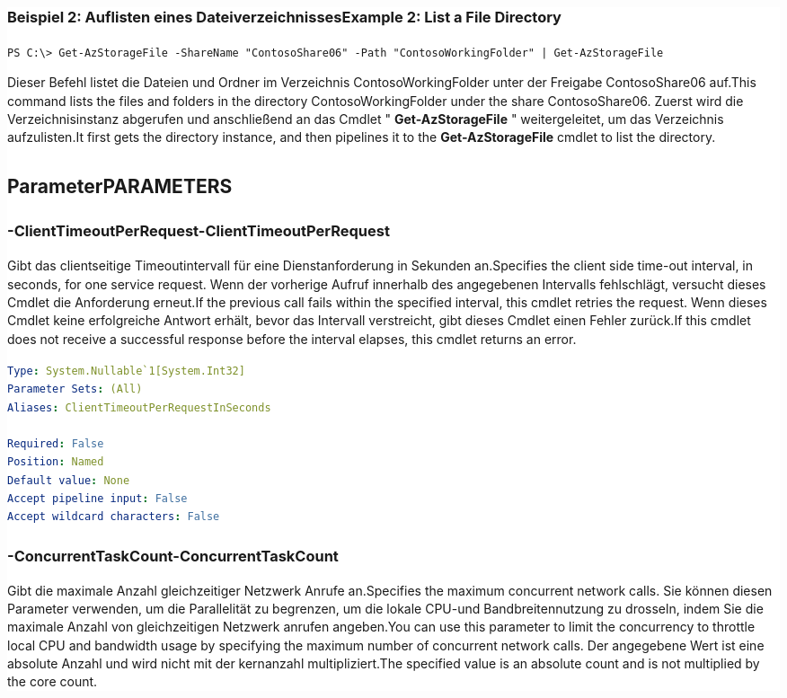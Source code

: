 ### <span data-ttu-id="a9022-117">Beispiel 2: Auflisten eines Dateiverzeichnisses</span><span class="sxs-lookup"><span data-stu-id="a9022-117">Example 2: List a File Directory</span></span>
```
PS C:\> Get-AzStorageFile -ShareName "ContosoShare06" -Path "ContosoWorkingFolder" | Get-AzStorageFile
```

<span data-ttu-id="a9022-118">Dieser Befehl listet die Dateien und Ordner im Verzeichnis ContosoWorkingFolder unter der Freigabe ContosoShare06 auf.</span><span class="sxs-lookup"><span data-stu-id="a9022-118">This command lists the files and folders in the directory ContosoWorkingFolder under the share ContosoShare06.</span></span>
<span data-ttu-id="a9022-119">Zuerst wird die Verzeichnisinstanz abgerufen und anschließend an das Cmdlet " **Get-AzStorageFile** " weitergeleitet, um das Verzeichnis aufzulisten.</span><span class="sxs-lookup"><span data-stu-id="a9022-119">It first gets the directory instance, and then pipelines it to the **Get-AzStorageFile** cmdlet to list the directory.</span></span>

## <span data-ttu-id="a9022-120">Parameter</span><span class="sxs-lookup"><span data-stu-id="a9022-120">PARAMETERS</span></span>

### <span data-ttu-id="a9022-121">-ClientTimeoutPerRequest</span><span class="sxs-lookup"><span data-stu-id="a9022-121">-ClientTimeoutPerRequest</span></span>
<span data-ttu-id="a9022-122">Gibt das clientseitige Timeoutintervall für eine Dienstanforderung in Sekunden an.</span><span class="sxs-lookup"><span data-stu-id="a9022-122">Specifies the client side time-out interval, in seconds, for one service request.</span></span>
<span data-ttu-id="a9022-123">Wenn der vorherige Aufruf innerhalb des angegebenen Intervalls fehlschlägt, versucht dieses Cmdlet die Anforderung erneut.</span><span class="sxs-lookup"><span data-stu-id="a9022-123">If the previous call fails within the specified interval, this cmdlet retries the request.</span></span>
<span data-ttu-id="a9022-124">Wenn dieses Cmdlet keine erfolgreiche Antwort erhält, bevor das Intervall verstreicht, gibt dieses Cmdlet einen Fehler zurück.</span><span class="sxs-lookup"><span data-stu-id="a9022-124">If this cmdlet does not receive a successful response before the interval elapses, this cmdlet returns an error.</span></span>

```yaml
Type: System.Nullable`1[System.Int32]
Parameter Sets: (All)
Aliases: ClientTimeoutPerRequestInSeconds

Required: False
Position: Named
Default value: None
Accept pipeline input: False
Accept wildcard characters: False
```

### <span data-ttu-id="a9022-125">-ConcurrentTaskCount</span><span class="sxs-lookup"><span data-stu-id="a9022-125">-ConcurrentTaskCount</span></span>
<span data-ttu-id="a9022-126">Gibt die maximale Anzahl gleichzeitiger Netzwerk Anrufe an.</span><span class="sxs-lookup"><span data-stu-id="a9022-126">Specifies the maximum concurrent network calls.</span></span>
<span data-ttu-id="a9022-127">Sie können diesen Parameter verwenden, um die Parallelität zu begrenzen, um die lokale CPU-und Bandbreitennutzung zu drosseln, indem Sie die maximale Anzahl von gleichzeitigen Netzwerk anrufen angeben.</span><span class="sxs-lookup"><span data-stu-id="a9022-127">You can use this parameter to limit the concurrency to throttle local CPU and bandwidth usage by specifying the maximum number of concurrent network calls.</span></span>
<span data-ttu-id="a9022-128">Der angegebene Wert ist eine absolute Anzahl und wird nicht mit der kernanzahl multipliziert.</span><span class="sxs-lookup"><span data-stu-id="a9022-128">The specified value is an absolute count and is not multiplied by the core count.</span></span>